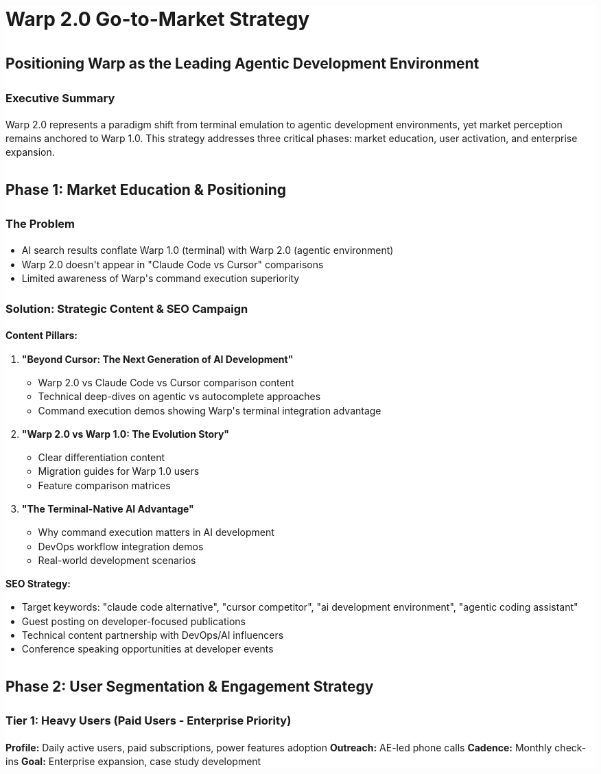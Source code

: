 # Warp 2.0 Go-to-Market Strategy
## Positioning Warp as the Leading Agentic Development Environment

### Executive Summary

Warp 2.0 represents a paradigm shift from terminal emulation to agentic development environments, yet market perception remains anchored to Warp 1.0. This strategy addresses three critical phases: market education, user activation, and enterprise expansion.

## Phase 1: Market Education & Positioning

### The Problem
- AI search results conflate Warp 1.0 (terminal) with Warp 2.0 (agentic environment)
- Warp 2.0 doesn't appear in "Claude Code vs Cursor" comparisons
- Limited awareness of Warp's command execution superiority

### Solution: Strategic Content & SEO Campaign

**Content Pillars:**
1. **"Beyond Cursor: The Next Generation of AI Development"**
   - Warp 2.0 vs Claude Code vs Cursor comparison content
   - Technical deep-dives on agentic vs autocomplete approaches
   - Command execution demos showing Warp's terminal integration advantage

2. **"Warp 2.0 vs Warp 1.0: The Evolution Story"**
   - Clear differentiation content
   - Migration guides for Warp 1.0 users
   - Feature comparison matrices

3. **"The Terminal-Native AI Advantage"**
   - Why command execution matters in AI development
   - DevOps workflow integration demos
   - Real-world development scenarios

**SEO Strategy:**
- Target keywords: "claude code alternative", "cursor competitor", "ai development environment", "agentic coding assistant"
- Guest posting on developer-focused publications
- Technical content partnership with DevOps/AI influencers
- Conference speaking opportunities at developer events

## Phase 2: User Segmentation & Engagement Strategy

### Tier 1: Heavy Users (Paid Users - Enterprise Priority)
**Profile:** Daily active users, paid subscriptions, power features adoption
**Outreach:** AE-led phone calls
**Cadence:** Monthly check-ins
**Goal:** Enterprise expansion, case study development
